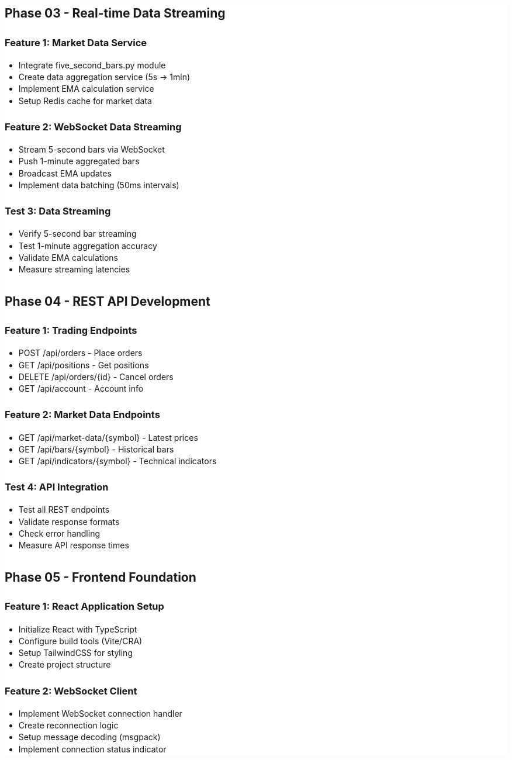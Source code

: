 ## Phase 03 - Real-time Data Streaming
### Feature 1: Market Data Service
- Integrate five_second_bars.py module
- Create data aggregation service (5s → 1min)
- Implement EMA calculation service
- Setup Redis cache for market data

### Feature 2: WebSocket Data Streaming
- Stream 5-second bars via WebSocket
- Push 1-minute aggregated bars
- Broadcast EMA updates
- Implement data batching (50ms intervals)

### Test 3: Data Streaming
- Verify 5-second bar streaming
- Test 1-minute aggregation accuracy
- Validate EMA calculations
- Measure streaming latencies

## Phase 04 - REST API Development
### Feature 1: Trading Endpoints
- POST /api/orders - Place orders
- GET /api/positions - Get positions
- DELETE /api/orders/{id} - Cancel orders
- GET /api/account - Account info

### Feature 2: Market Data Endpoints
- GET /api/market-data/{symbol} - Latest prices
- GET /api/bars/{symbol} - Historical bars
- GET /api/indicators/{symbol} - Technical indicators

### Test 4: API Integration
- Test all REST endpoints
- Validate response formats
- Check error handling
- Measure API response times

## Phase 05 - Frontend Foundation
### Feature 1: React Application Setup
- Initialize React with TypeScript
- Configure build tools (Vite/CRA)
- Setup TailwindCSS for styling
- Create project structure

### Feature 2: WebSocket Client
- Implement WebSocket connection handler
- Create reconnection logic
- Setup message decoding (msgpack)
- Implement connection status indicator
